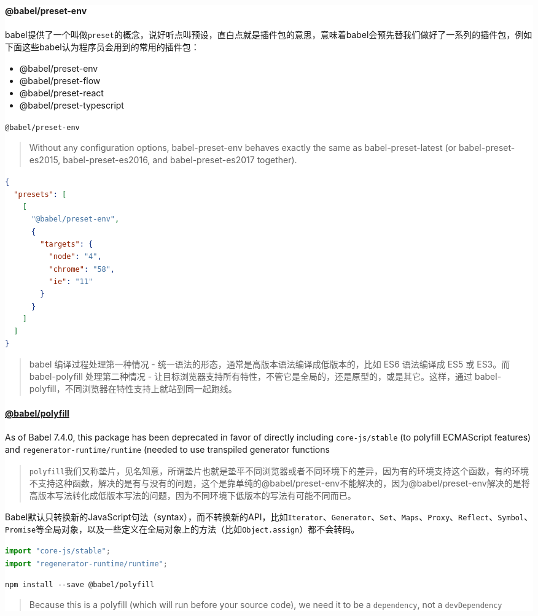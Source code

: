 #### @babel/preset-env

babel提供了一个叫做`preset`的概念，说好听点叫预设，直白点就是插件包的意思，意味着babel会预先替我们做好了一系列的插件包，例如下面这些babel认为程序员会用到的常用的插件包：

+ @babel/preset-env
+ @babel/preset-flow
+ @babel/preset-react
+ @babel/preset-typescript


`@babel/preset-env`

>Without any configuration options, babel-preset-env behaves exactly the same as babel-preset-latest (or babel-preset-es2015, babel-preset-es2016, and babel-preset-es2017 together).

```json
{
  "presets": [
    [
      "@babel/preset-env",
      {
        "targets": {
          "node": "4",
          "chrome": "58",
          "ie": "11"
        }
      }
    ]
  ]
}
```

>babel 编译过程处理第一种情况 - 统一语法的形态，通常是高版本语法编译成低版本的，比如 ES6 语法编译成 ES5 或 ES3。而 babel-polyfill 处理第二种情况 - 让目标浏览器支持所有特性，不管它是全局的，还是原型的，或是其它。这样，通过 babel-polyfill，不同浏览器在特性支持上就站到同一起跑线。


#### [@babel/polyfill](https://babeljs.io/docs/en/babel-polyfill/)

As of Babel 7.4.0, this package has been deprecated in favor of directly including `core-js/stable` (to polyfill ECMAScript features) and `regenerator-runtime/runtime` (needed to use transpiled generator functions

>`polyfill`我们又称垫片，见名知意，所谓垫片也就是垫平不同浏览器或者不同环境下的差异，因为有的环境支持这个函数，有的环境不支持这种函数，解决的是有与没有的问题，这个是靠单纯的@babel/preset-env不能解决的，因为@babel/preset-env解决的是将高版本写法转化成低版本写法的问题，因为不同环境下低版本的写法有可能不同而已。

Babel默认只转换新的JavaScript句法（syntax），而不转换新的API，比如`Iterator`、`Generator`、`Set`、`Maps`、`Proxy`、`Reflect`、`Symbol`、`Promise`等全局对象，以及一些定义在全局对象上的方法（比如`Object.assign`）都不会转码。

```js
import "core-js/stable";
import "regenerator-runtime/runtime";
```

```Shell
npm install --save @babel/polyfill
```
>Because this is a polyfill (which will run before your source code), we need it to be a `dependency`, not a `devDependency`
